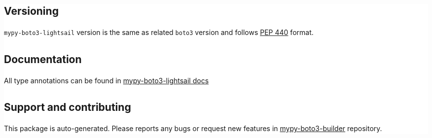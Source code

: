 ## Versioning<a id="versioning"></a>

`mypy-boto3-lightsail` version is the same as related `boto3` version and
follows [PEP 440](https://www.python.org/dev/peps/pep-0440/) format.

## Documentation<a id="documentation"></a>

All type annotations can be found in
[mypy-boto3-lightsail docs](https://vemel.github.io/boto3_stubs_docs/mypy_boto3_lightsail/)

## Support and contributing<a id="support-and-contributing"></a>

This package is auto-generated. Please reports any bugs or request new features
in [mypy-boto3-builder](https://github.com/vemel/mypy_boto3_builder/issues/)
repository.
